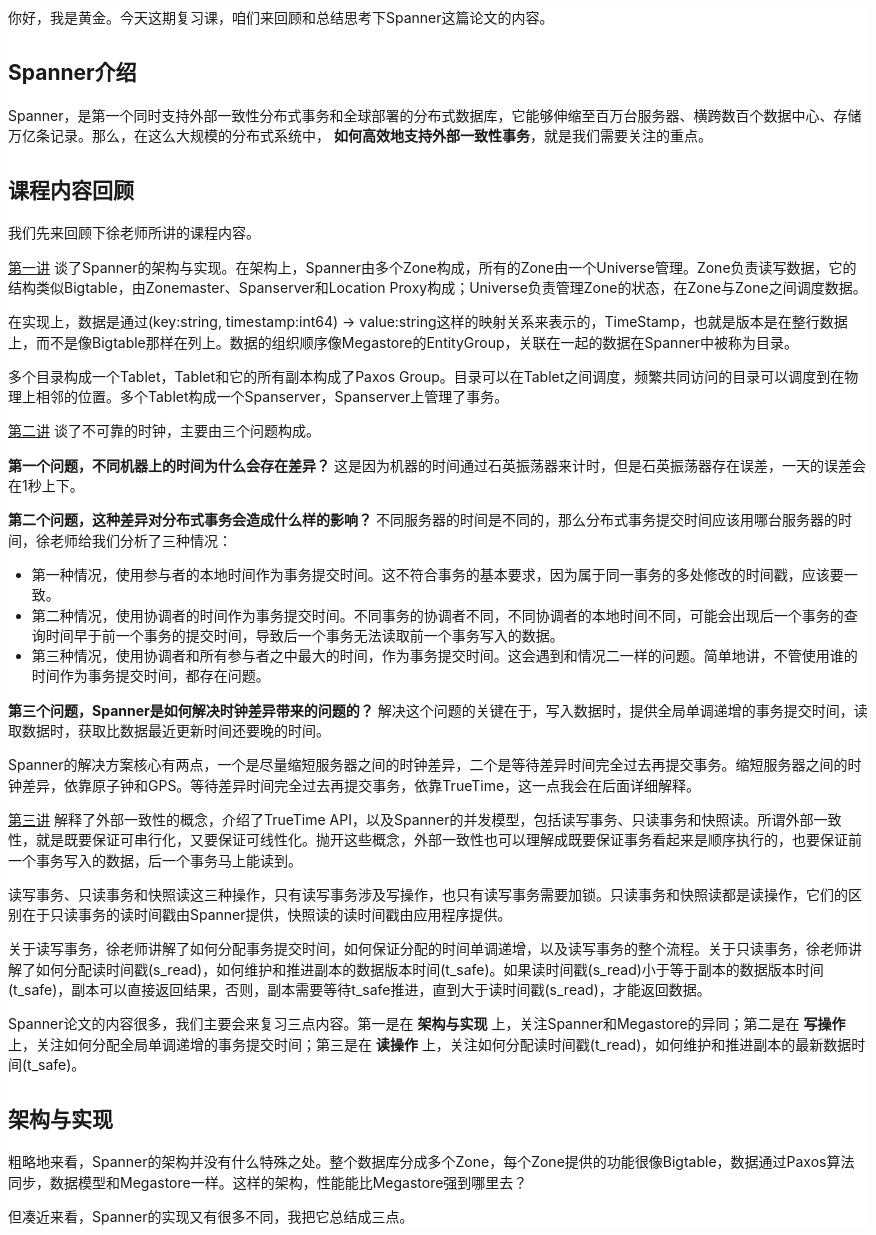 你好，我是黄金。今天这期复习课，咱们来回顾和总结思考下Spanner这篇论文的内容。

## Spanner介绍

Spanner，是第一个同时支持外部一致性分布式事务和全球部署的分布式数据库，它能够伸缩至百万台服务器、横跨数百个数据中心、存储万亿条记录。那么，在这么大规模的分布式系统中， **如何高效地支持外部一致性事务**，就是我们需要关注的重点。

## 课程内容回顾

我们先来回顾下徐老师所讲的课程内容。

[第一讲](https://time.geekbang.org/column/article/446551) 谈了Spanner的架构与实现。在架构上，Spanner由多个Zone构成，所有的Zone由一个Universe管理。Zone负责读写数据，它的结构类似Bigtable，由Zonemaster、Spanserver和Location Proxy构成；Universe负责管理Zone的状态，在Zone与Zone之间调度数据。

在实现上，数据是通过(key:string, timestamp:int64) -> value:string这样的映射关系来表示的，TimeStamp，也就是版本是在整行数据上，而不是像Bigtable那样在列上。数据的组织顺序像Megastore的EntityGroup，关联在一起的数据在Spanner中被称为目录。

多个目录构成一个Tablet，Tablet和它的所有副本构成了Paxos Group。目录可以在Tablet之间调度，频繁共同访问的目录可以调度到在物理上相邻的位置。多个Tablet构成一个Spanserver，Spanserver上管理了事务。

[第二讲](https://time.geekbang.org/column/article/447669) 谈了不可靠的时钟，主要由三个问题构成。

**第一个问题，不同机器上的时间为什么会存在差异？** 这是因为机器的时间通过石英振荡器来计时，但是石英振荡器存在误差，一天的误差会在1秒上下。

**第二个问题，这种差异对分布式事务会造成什么样的影响？** 不同服务器的时间是不同的，那么分布式事务提交时间应该用哪台服务器的时间，徐老师给我们分析了三种情况：

- 第一种情况，使用参与者的本地时间作为事务提交时间。这不符合事务的基本要求，因为属于同一事务的多处修改的时间戳，应该要一致。
- 第二种情况，使用协调者的时间作为事务提交时间。不同事务的协调者不同，不同协调者的本地时间不同，可能会出现后一个事务的查询时间早于前一个事务的提交时间，导致后一个事务无法读取前一个事务写入的数据。
- 第三种情况，使用协调者和所有参与者之中最大的时间，作为事务提交时间。这会遇到和情况二一样的问题。简单地讲，不管使用谁的时间作为事务提交时间，都存在问题。

**第三个问题，Spanner是如何解决时钟差异带来的问题的？** 解决这个问题的关键在于，写入数据时，提供全局单调递增的事务提交时间，读取数据时，获取比数据最近更新时间还要晚的时间。

Spanner的解决方案核心有两点，一个是尽量缩短服务器之间的时钟差异，二个是等待差异时间完全过去再提交事务。缩短服务器之间的时钟差异，依靠原子钟和GPS。等待差异时间完全过去再提交事务，依靠TrueTime，这一点我会在后面详细解释。

[第三讲](https://time.geekbang.org/column/article/455361) 解释了外部一致性的概念，介绍了TrueTime API，以及Spanner的并发模型，包括读写事务、只读事务和快照读。所谓外部一致性，就是既要保证可串行化，又要保证可线性化。抛开这些概念，外部一致性也可以理解成既要保证事务看起来是顺序执行的，也要保证前一个事务写入的数据，后一个事务马上能读到。

读写事务、只读事务和快照读这三种操作，只有读写事务涉及写操作，也只有读写事务需要加锁。只读事务和快照读都是读操作，它们的区别在于只读事务的读时间戳由Spanner提供，快照读的读时间戳由应用程序提供。

关于读写事务，徐老师讲解了如何分配事务提交时间，如何保证分配的时间单调递增，以及读写事务的整个流程。关于只读事务，徐老师讲解了如何分配读时间戳(s\_read)，如何维护和推进副本的数据版本时间(t\_safe)。如果读时间戳(s\_read)小于等于副本的数据版本时间(t\_safe)，副本可以直接返回结果，否则，副本需要等待t\_safe推进，直到大于读时间戳(s\_read)，才能返回数据。

Spanner论文的内容很多，我们主要会来复习三点内容。第一是在 **架构与实现** 上，关注Spanner和Megastore的异同；第二是在 **写操作** 上，关注如何分配全局单调递增的事务提交时间；第三是在 **读操作** 上，关注如何分配读时间戳(t\_read)，如何维护和推进副本的最新数据时间(t\_safe)。

## 架构与实现

粗略地来看，Spanner的架构并没有什么特殊之处。整个数据库分成多个Zone，每个Zone提供的功能很像Bigtable，数据通过Paxos算法同步，数据模型和Megastore一样。这样的架构，性能能比Megastore强到哪里去？

但凑近来看，Spanner的实现又有很多不同，我把它总结成三点。
